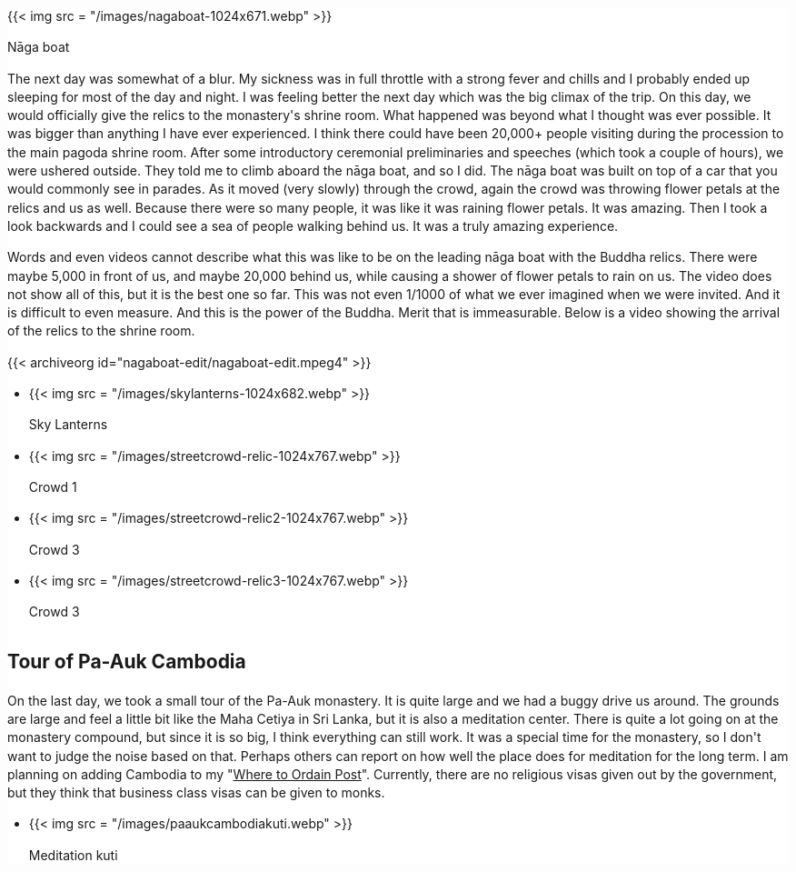 {{< img src = "/images/nagaboat-1024x671.webp" >}}

Nāga boat

The next day was somewhat of a blur. My sickness was in full throttle with a strong fever and chills and I probably ended up sleeping for most of the day and night. I was feeling better the next day which was the big climax of the trip. On this day, we would officially give the relics to the monastery's shrine room. What happened was beyond what I thought was ever possible. It was bigger than anything I have ever experienced. I think there could have been 20,000+ people visiting during the procession to the main pagoda shrine room. After some introductory ceremonial preliminaries and speeches (which took a couple of hours), we were ushered outside. They told me to climb aboard the nāga boat, and so I did. The nāga boat was built on top of a car that you would commonly see in parades. As it moved (very slowly) through the crowd, again the crowd was throwing flower petals at the relics and us as well. Because there were so many people, it was like it was raining flower petals. It was amazing. Then I took a look backwards and I could see a sea of people walking behind us. It was a truly amazing experience.

Words and even videos cannot describe what this was like to be on the leading nāga boat with the Buddha relics. There were maybe 5,000 in front of us, and maybe 20,000 behind us, while causing a shower of flower petals to rain on us. The video does not show all of this, but it is the best one so far. This was not even 1/1000 of what we ever imagined when we were invited. And it is difficult to even measure. And this is the power of the Buddha. Merit that is immeasurable. Below is a video showing the arrival of the relics to the shrine room.

{{< archiveorg id="nagaboat-edit/nagaboat-edit.mpeg4" >}}

- {{< img src = "/images/skylanterns-1024x682.webp" >}}
    
    Sky Lanterns
    
- {{< img src = "/images/streetcrowd-relic-1024x767.webp" >}}
    
    Crowd 1
    
- {{< img src = "/images/streetcrowd-relic2-1024x767.webp" >}}
    
    Crowd 3
    
- {{< img src = "/images/streetcrowd-relic3-1024x767.webp" >}}
    
    Crowd 3
    

## Tour of Pa-Auk Cambodia

On the last day, we took a small tour of the Pa-Auk monastery. It is quite large and we had a buggy drive us around. The grounds are large and feel a little bit like the Maha Cetiya in Sri Lanka, but it is also a meditation center. There is quite a lot going on at the monastery compound, but since it is so big, I think everything can still work. It was a special time for the monastery, so I don't want to judge the noise based on that. Perhaps others can report on how well the place does for meditation for the long term. I am planning on adding Cambodia to my "[Where to Ordain Post](https://americanmonk.org/where-to-ordain/)". Currently, there are no religious visas given out by the government, but they think that business class visas can be given to monks.

- {{< img src = "/images/paaukcambodiakuti.webp" >}}
    
    Meditation kuti
    